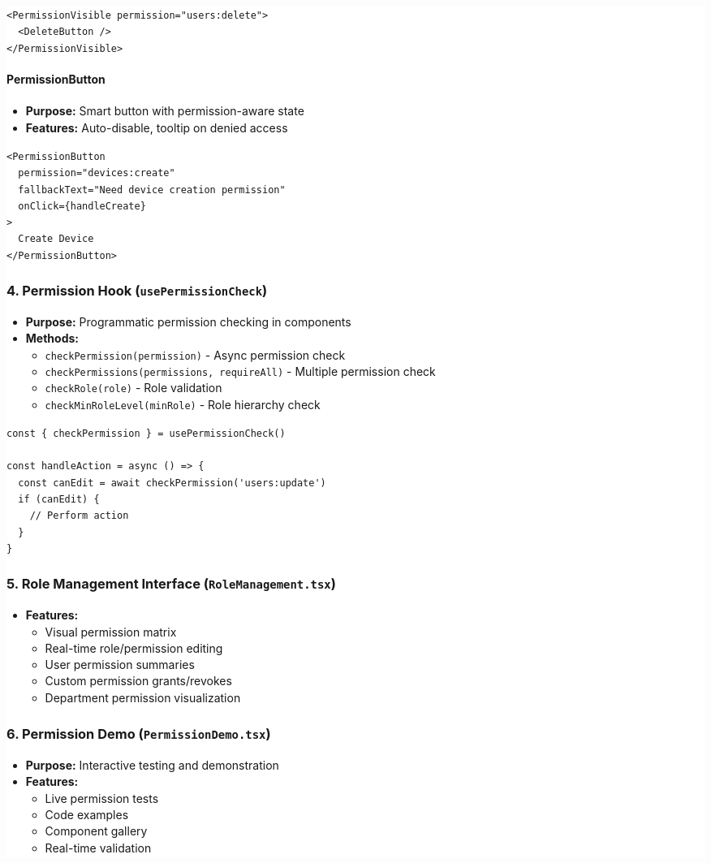 ```tsx
<PermissionVisible permission="users:delete">
  <DeleteButton />
</PermissionVisible>
```

#### PermissionButton
- **Purpose:** Smart button with permission-aware state
- **Features:** Auto-disable, tooltip on denied access

```tsx
<PermissionButton 
  permission="devices:create"
  fallbackText="Need device creation permission"
  onClick={handleCreate}
>
  Create Device
</PermissionButton>
```

### 4. Permission Hook (`usePermissionCheck`)
- **Purpose:** Programmatic permission checking in components
- **Methods:**
  - `checkPermission(permission)` - Async permission check
  - `checkPermissions(permissions, requireAll)` - Multiple permission check
  - `checkRole(role)` - Role validation
  - `checkMinRoleLevel(minRole)` - Role hierarchy check

```tsx
const { checkPermission } = usePermissionCheck()

const handleAction = async () => {
  const canEdit = await checkPermission('users:update')
  if (canEdit) {
    // Perform action
  }
}
```

### 5. Role Management Interface (`RoleManagement.tsx`)
- **Features:**
  - Visual permission matrix
  - Real-time role/permission editing
  - User permission summaries
  - Custom permission grants/revokes
  - Department permission visualization

### 6. Permission Demo (`PermissionDemo.tsx`)
- **Purpose:** Interactive testing and demonstration
- **Features:**
  - Live permission tests
  - Code examples
  - Component gallery
  - Real-time validation
